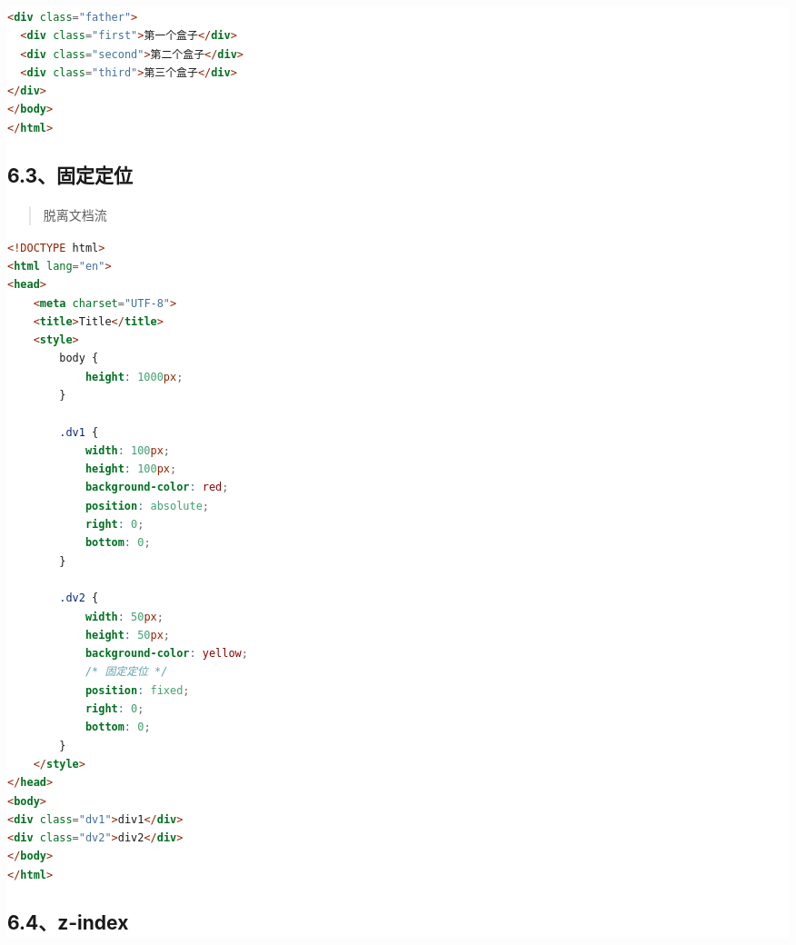 ```html
<div class="father">
  <div class="first">第一个盒子</div>
  <div class="second">第二个盒子</div>
  <div class="third">第三个盒子</div>
</div>
</body>
</html>
```

## 6.3、固定定位

> 脱离文档流

```html
<!DOCTYPE html>
<html lang="en">
<head>
    <meta charset="UTF-8">
    <title>Title</title>
    <style>
        body {
            height: 1000px;
        }

        .dv1 {
            width: 100px;
            height: 100px;
            background-color: red;
            position: absolute;
            right: 0;
            bottom: 0;
        }

        .dv2 {
            width: 50px;
            height: 50px;
            background-color: yellow;
            /* 固定定位 */
            position: fixed;
            right: 0;
            bottom: 0;
        }
    </style>
</head>
<body>
<div class="dv1">div1</div>
<div class="dv2">div2</div>
</body>
</html>
```

## 6.4、z-index
